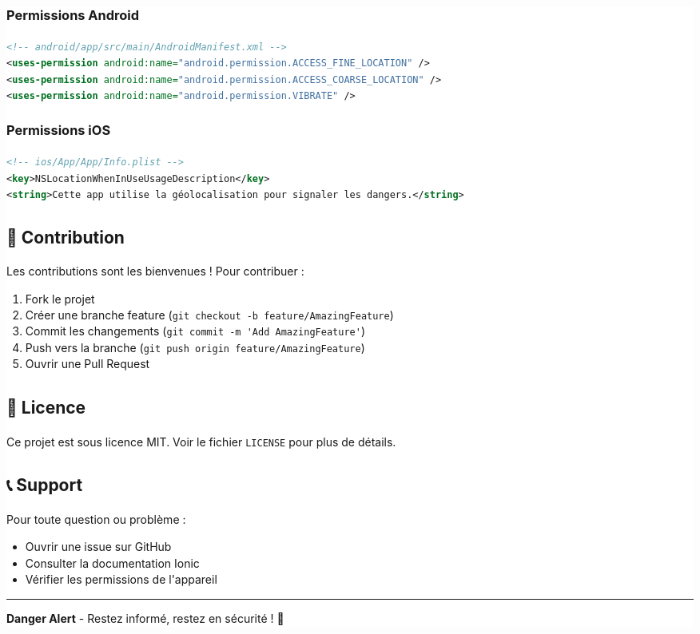 ### Permissions Android
```xml
<!-- android/app/src/main/AndroidManifest.xml -->
<uses-permission android:name="android.permission.ACCESS_FINE_LOCATION" />
<uses-permission android:name="android.permission.ACCESS_COARSE_LOCATION" />
<uses-permission android:name="android.permission.VIBRATE" />
```

### Permissions iOS
```xml
<!-- ios/App/App/Info.plist -->
<key>NSLocationWhenInUseUsageDescription</key>
<string>Cette app utilise la géolocalisation pour signaler les dangers.</string>
```

## 🤝 Contribution

Les contributions sont les bienvenues ! Pour contribuer :

1. Fork le projet
2. Créer une branche feature (`git checkout -b feature/AmazingFeature`)
3. Commit les changements (`git commit -m 'Add AmazingFeature'`)
4. Push vers la branche (`git push origin feature/AmazingFeature`)
5. Ouvrir une Pull Request

## 📝 Licence

Ce projet est sous licence MIT. Voir le fichier `LICENSE` pour plus de détails.

## 📞 Support

Pour toute question ou problème :
- Ouvrir une issue sur GitHub
- Consulter la documentation Ionic
- Vérifier les permissions de l'appareil

---

**Danger Alert** - Restez informé, restez en sécurité ! 🚨
